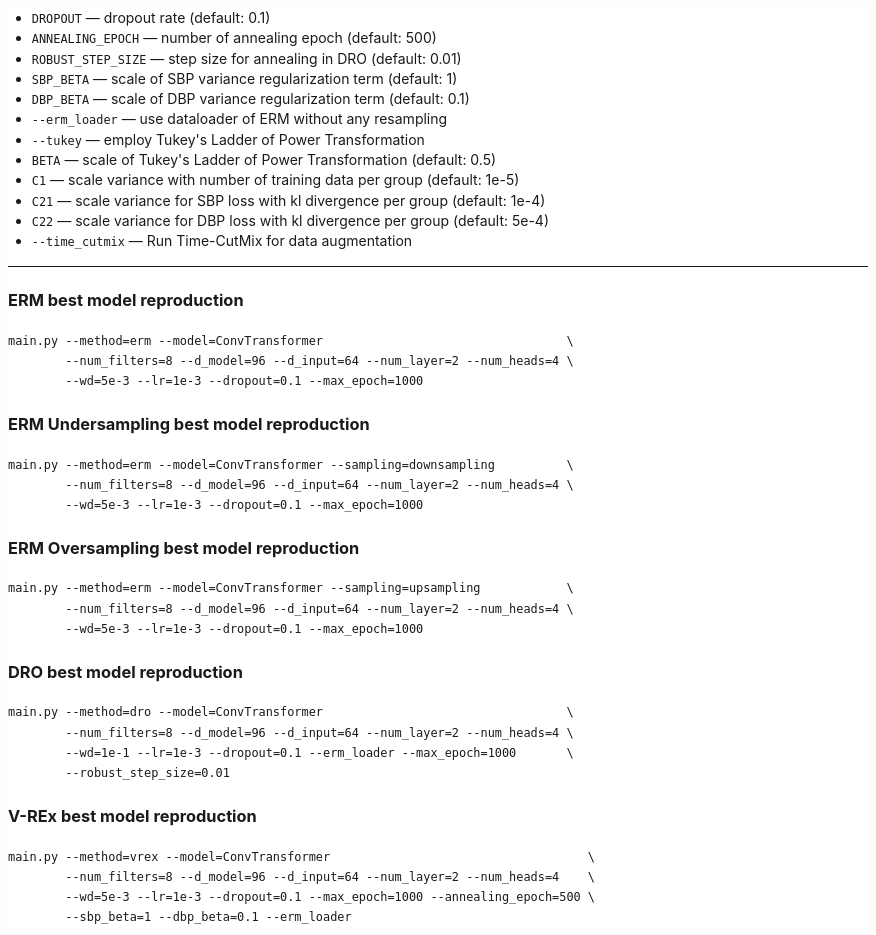 * ```DROPOUT``` &mdash; dropout rate (default: 0.1)
* ```ANNEALING_EPOCH``` &mdash; number of annealing epoch (default: 500)
* ```ROBUST_STEP_SIZE``` &mdash; step size for annealing in DRO (default: 0.01)
* ```SBP_BETA``` &mdash; scale of SBP variance regularization term (default: 1)
* ```DBP_BETA``` &mdash; scale of DBP variance regularization term (default: 0.1)
* ```--erm_loader``` &mdash; use dataloader of ERM without any resampling
* ```--tukey``` &mdash; employ Tukey's Ladder of Power Transformation
* ```BETA``` &mdash; scale of Tukey's Ladder of Power Transformation (default: 0.5)
* ```C1``` &mdash; scale variance with number of training data per group (default: 1e-5)
* ```C21``` &mdash; scale variance for SBP loss with kl divergence per group (default: 1e-4)
* ```C22``` &mdash; scale variance for DBP loss with kl divergence per group (default: 5e-4)
* ```--time_cutmix``` &mdash; Run Time-CutMix for data augmentation

----
### ERM best model reproduction
```
main.py --method=erm --model=ConvTransformer                                  \
        --num_filters=8 --d_model=96 --d_input=64 --num_layer=2 --num_heads=4 \
        --wd=5e-3 --lr=1e-3 --dropout=0.1 --max_epoch=1000
```

### ERM Undersampling best model reproduction
```
main.py --method=erm --model=ConvTransformer --sampling=downsampling          \
        --num_filters=8 --d_model=96 --d_input=64 --num_layer=2 --num_heads=4 \
        --wd=5e-3 --lr=1e-3 --dropout=0.1 --max_epoch=1000
```

### ERM Oversampling best model reproduction
```
main.py --method=erm --model=ConvTransformer --sampling=upsampling            \
        --num_filters=8 --d_model=96 --d_input=64 --num_layer=2 --num_heads=4 \
        --wd=5e-3 --lr=1e-3 --dropout=0.1 --max_epoch=1000
```

### DRO best model reproduction
```
main.py --method=dro --model=ConvTransformer                                  \
        --num_filters=8 --d_model=96 --d_input=64 --num_layer=2 --num_heads=4 \
        --wd=1e-1 --lr=1e-3 --dropout=0.1 --erm_loader --max_epoch=1000       \
        --robust_step_size=0.01
```


### V-REx best model reproduction
```
main.py --method=vrex --model=ConvTransformer                                    \
        --num_filters=8 --d_model=96 --d_input=64 --num_layer=2 --num_heads=4    \
        --wd=5e-3 --lr=1e-3 --dropout=0.1 --max_epoch=1000 --annealing_epoch=500 \
        --sbp_beta=1 --dbp_beta=0.1 --erm_loader
```

